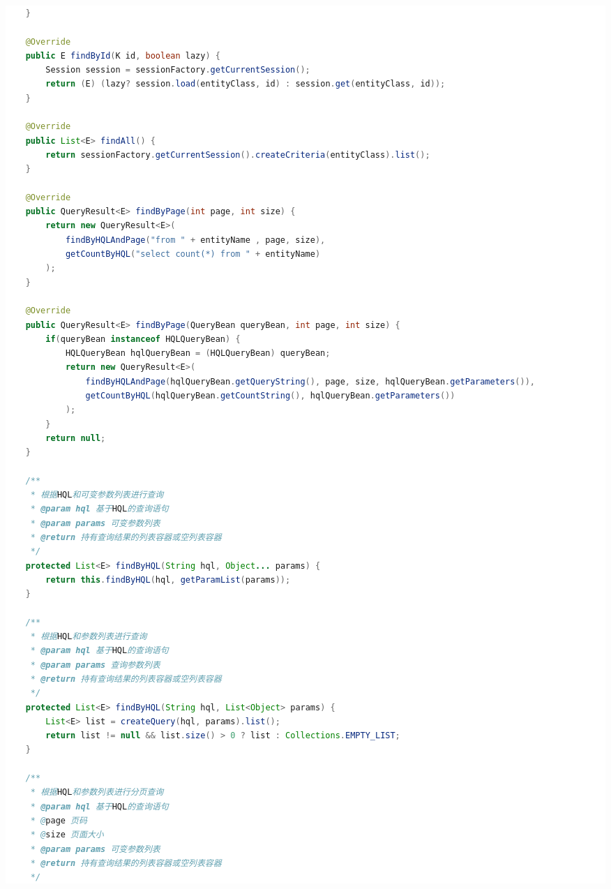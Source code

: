 ```java
    }

    @Override
    public E findById(K id, boolean lazy) {
        Session session = sessionFactory.getCurrentSession();
        return (E) (lazy? session.load(entityClass, id) : session.get(entityClass, id));
    }

    @Override
    public List<E> findAll() {
        return sessionFactory.getCurrentSession().createCriteria(entityClass).list();
    }

    @Override
    public QueryResult<E> findByPage(int page, int size) {
        return new QueryResult<E>(
            findByHQLAndPage("from " + entityName , page, size),
            getCountByHQL("select count(*) from " + entityName)
        );
    }

    @Override
    public QueryResult<E> findByPage(QueryBean queryBean, int page, int size) {
        if(queryBean instanceof HQLQueryBean) {
            HQLQueryBean hqlQueryBean = (HQLQueryBean) queryBean;
            return new QueryResult<E>(
                findByHQLAndPage(hqlQueryBean.getQueryString(), page, size, hqlQueryBean.getParameters()),
                getCountByHQL(hqlQueryBean.getCountString(), hqlQueryBean.getParameters())
            );
        }
        return null;
    }

    /**
     * 根据HQL和可变参数列表进行查询
     * @param hql 基于HQL的查询语句
     * @param params 可变参数列表
     * @return 持有查询结果的列表容器或空列表容器
     */
    protected List<E> findByHQL(String hql, Object... params) {
        return this.findByHQL(hql, getParamList(params));
    }

    /**
     * 根据HQL和参数列表进行查询
     * @param hql 基于HQL的查询语句
     * @param params 查询参数列表
     * @return 持有查询结果的列表容器或空列表容器
     */
    protected List<E> findByHQL(String hql, List<Object> params) {
        List<E> list = createQuery(hql, params).list();
        return list != null && list.size() > 0 ? list : Collections.EMPTY_LIST;
    }

    /**
     * 根据HQL和参数列表进行分页查询
     * @param hql 基于HQL的查询语句
     * @page 页码
     * @size 页面大小
     * @param params 可变参数列表
     * @return 持有查询结果的列表容器或空列表容器
     */
```